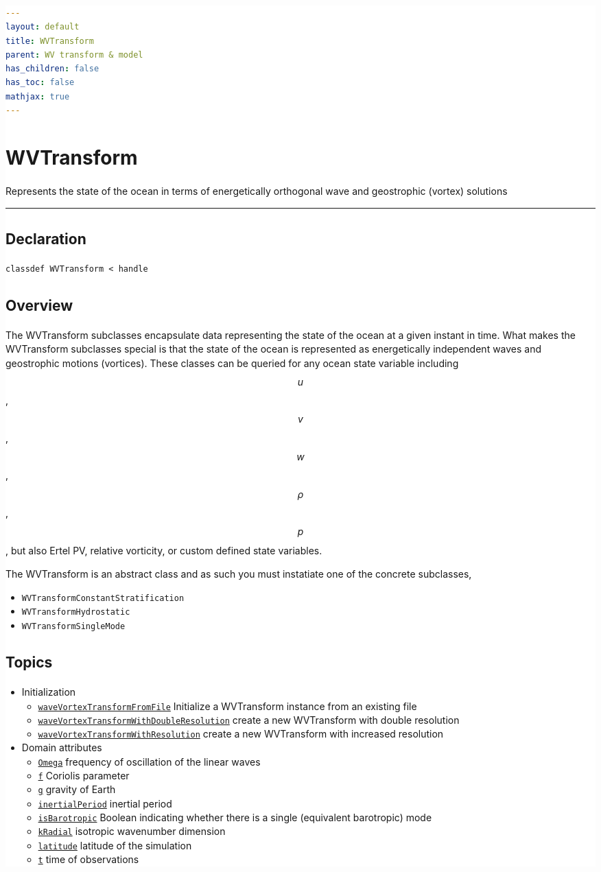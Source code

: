 ```yaml
---
layout: default
title: WVTransform
parent: WV transform & model
has_children: false
has_toc: false
mathjax: true
---
```


#  WVTransform

Represents the state of the ocean in terms of energetically orthogonal wave and geostrophic (vortex) solutions


---

## Declaration

<div class="language-matlab highlighter-rouge"><div class="highlight"><pre class="highlight"><code>classdef WVTransform < handle</code></pre></div></div>

## Overview
 
 
  The WVTransform subclasses encapsulate data representing the
  state of the ocean at a given instant in time. What makes the
  WVTransform subclasses special is that the state of the ocean
  is represented as energetically independent waves and geostrophic
  motions (vortices). These classes can be queried for any ocean state
  variable including $$u$$, $$v$$, $$w$$, $$\rho$$, $$p$$, but also
  Ertel PV, relative vorticity, or custom defined state variables.
 
  The WVTransform is an abstract class and as such you must
  instatiate one of the concrete subclasses,
 
  + `WVTransformConstantStratification`
  + `WVTransformHydrostatic`
  + `WVTransformSingleMode`
 
                         
  


## Topics
+ Initialization
  + [`waveVortexTransformFromFile`](/classes-transform-and-model/wvtransform/wavevortextransformfromfile.html) Initialize a WVTransform instance from an existing file
  + [`waveVortexTransformWithDoubleResolution`](/classes-transform-and-model/wvtransform/wavevortextransformwithdoubleresolution.html) create a new WVTransform with double resolution
  + [`waveVortexTransformWithResolution`](/classes-transform-and-model/wvtransform/wavevortextransformwithresolution.html) create a new WVTransform with increased resolution
+ Domain attributes
  + [`Omega`](/classes-transform-and-model/wvtransform/omega.html) frequency of oscillation of the linear waves
  + [`f`](/classes-transform-and-model/wvtransform/f.html) Coriolis parameter
  + [`g`](/classes-transform-and-model/wvtransform/g.html) gravity of Earth
  + [`inertialPeriod`](/classes-transform-and-model/wvtransform/inertialperiod.html) inertial period
  + [`isBarotropic`](/classes-transform-and-model/wvtransform/isbarotropic.html) Boolean indicating whether there is a single (equivalent barotropic) mode
  + [`kRadial`](/classes-transform-and-model/wvtransform/kradial.html) isotropic wavenumber dimension
  + [`latitude`](/classes-transform-and-model/wvtransform/latitude.html) latitude of the simulation
  + [`t`](/classes-transform-and-model/wvtransform/t.html) time of observations